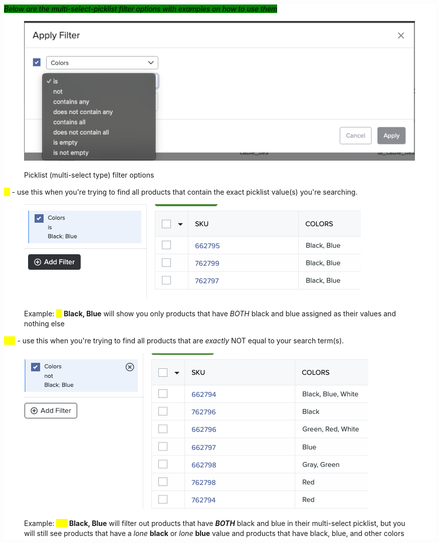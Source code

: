 _<mark style="background-color:green;">Below are the multi-select-picklist filter options with examples on how to use them</mark>_

<figure><img src="../.gitbook/assets/pl-multi-attribute-filter-dropdown.png" alt=""><figcaption><p>Picklist (multi-select type) filter options</p></figcaption></figure>

<mark style="color:yellow;">**is**</mark> - use this when you're trying to find all products that contain the exact picklist value(s) you're searching.&#x20;

<figure><img src="../.gitbook/assets/PL-multi-is_example.png" alt=""><figcaption><p>Example: <mark style="color:yellow;"><strong>is</strong></mark><strong> Black, Blue</strong> will show you only products that have <em>BOTH</em> black and blue assigned as their values and nothing else</p></figcaption></figure>

<mark style="color:yellow;">**not**</mark> - use this when you're trying to find all products that are _exactly_ NOT equal to your search term(s).

<figure><img src="../.gitbook/assets/PL-multi-is_not_example.png" alt=""><figcaption><p>Example: <mark style="color:yellow;"><strong>not</strong></mark><strong> Black, Blue</strong> will filter out products that have <em><strong>BOTH</strong></em> black and blue in their multi-select picklist, but you will still see products that have a <em>lone</em> <strong>black</strong> or <em>lone</em> <strong>blue</strong> value and products that have black, blue, and other colors</p></figcaption></figure>
